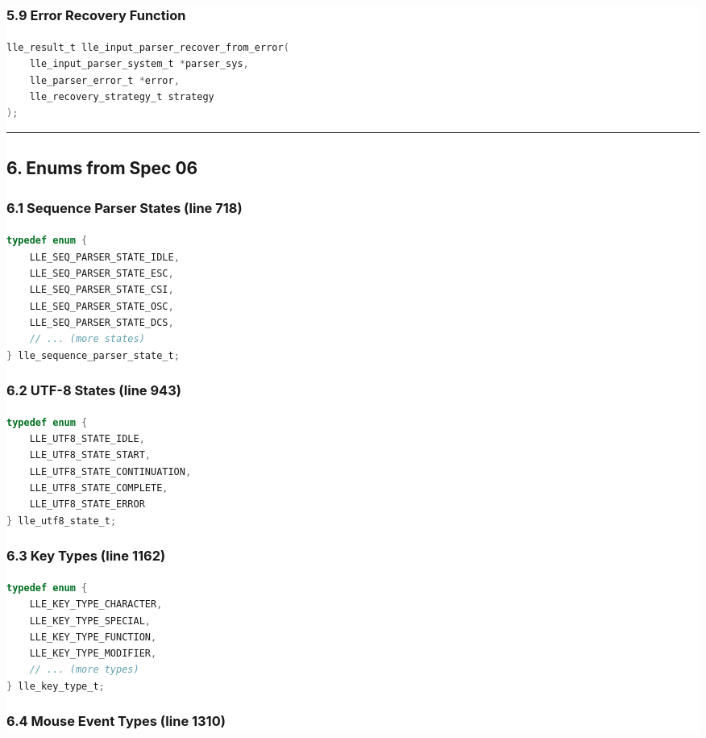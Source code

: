 ### 5.9 Error Recovery Function

```c
lle_result_t lle_input_parser_recover_from_error(
    lle_input_parser_system_t *parser_sys,
    lle_parser_error_t *error,
    lle_recovery_strategy_t strategy
);
```

---

## 6. Enums from Spec 06

### 6.1 Sequence Parser States (line 718)

```c
typedef enum {
    LLE_SEQ_PARSER_STATE_IDLE,
    LLE_SEQ_PARSER_STATE_ESC,
    LLE_SEQ_PARSER_STATE_CSI,
    LLE_SEQ_PARSER_STATE_OSC,
    LLE_SEQ_PARSER_STATE_DCS,
    // ... (more states)
} lle_sequence_parser_state_t;
```

### 6.2 UTF-8 States (line 943)

```c
typedef enum {
    LLE_UTF8_STATE_IDLE,
    LLE_UTF8_STATE_START,
    LLE_UTF8_STATE_CONTINUATION,
    LLE_UTF8_STATE_COMPLETE,
    LLE_UTF8_STATE_ERROR
} lle_utf8_state_t;
```

### 6.3 Key Types (line 1162)

```c
typedef enum {
    LLE_KEY_TYPE_CHARACTER,
    LLE_KEY_TYPE_SPECIAL,
    LLE_KEY_TYPE_FUNCTION,
    LLE_KEY_TYPE_MODIFIER,
    // ... (more types)
} lle_key_type_t;
```

### 6.4 Mouse Event Types (line 1310)
